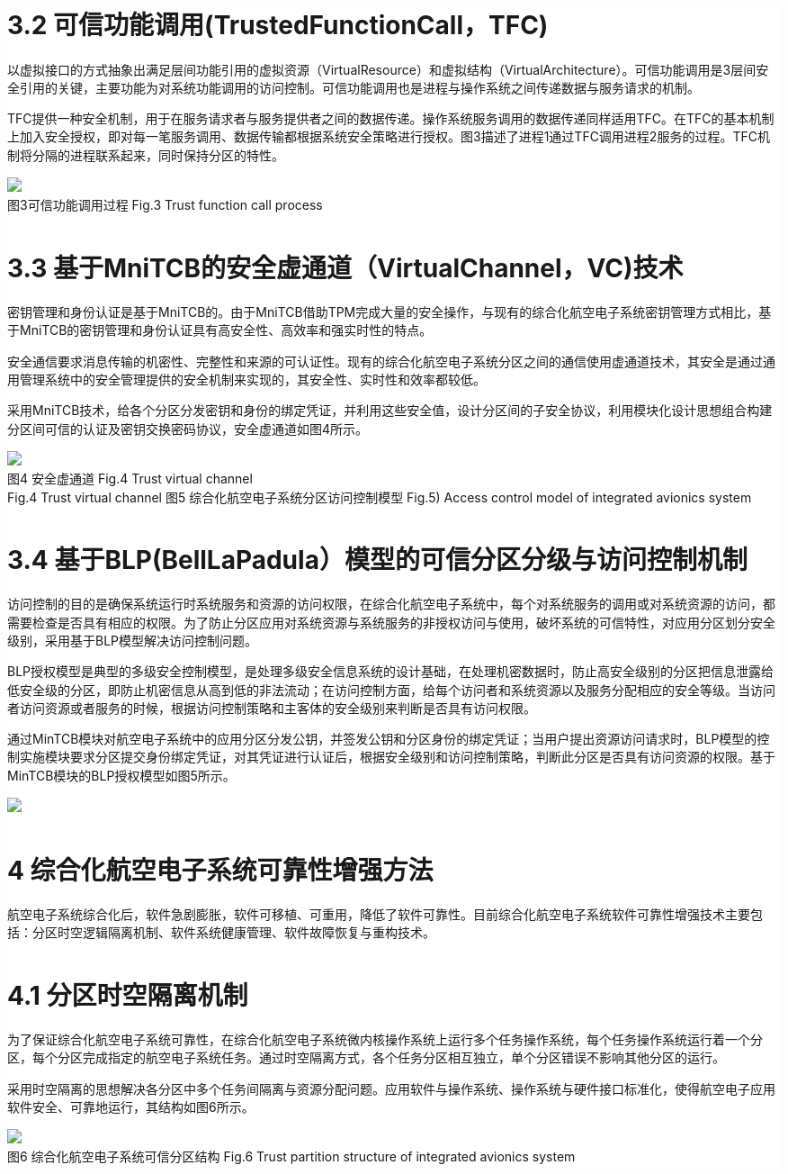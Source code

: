 # 3.2 可信功能调用(TrustedFunctionCall，TFC)

以虚拟接口的方式抽象出满足层间功能引用的虚拟资源（VirtualResource）和虚拟结构（VirtualArchitecture）。可信功能调用是3层间安全引用的关键，主要功能为对系统功能调用的访问控制。可信功能调用也是进程与操作系统之间传递数据与服务请求的机制。

TFC提供一种安全机制，用于在服务请求者与服务提供者之间的数据传递。操作系统服务调用的数据传递同样适用TFC。在TFC的基本机制上加入安全授权，即对每一笔服务调用、数据传输都根据系统安全策略进行授权。图3描述了进程1通过TFC调用进程2服务的过程。TFC机制将分隔的进程联系起来，同时保持分区的特性。

![](https://cdn-mineru.openxlab.org.cn/result/2025-09-13/d4a3c6c3-9867-46a3-963c-d32c364ca631/d13a6f9b74fc97be7ac17e93d81aad01c2a1307c33cab93819e92a7ab38d6e26.jpg)  
图3可信功能调用过程 Fig.3 Trust function call process

# 3.3 基于MniTCB的安全虚通道（VirtualChannel，VC)技术

密钥管理和身份认证是基于MniTCB的。由于MniTCB借助TPM完成大量的安全操作，与现有的综合化航空电子系统密钥管理方式相比，基于MniTCB的密钥管理和身份认证具有高安全性、高效率和强实时性的特点。

安全通信要求消息传输的机密性、完整性和来源的可认证性。现有的综合化航空电子系统分区之间的通信使用虚通道技术，其安全是通过通用管理系统中的安全管理提供的安全机制来实现的，其安全性、实时性和效率都较低。

采用MniTCB技术，给各个分区分发密钥和身份的绑定凭证，并利用这些安全值，设计分区间的子安全协议，利用模块化设计思想组合构建分区间可信的认证及密钥交换密码协议，安全虚通道如图4所示。

![](https://cdn-mineru.openxlab.org.cn/result/2025-09-13/d4a3c6c3-9867-46a3-963c-d32c364ca631/3f4a5d289fe1693af7552e0d31f2c8711efc81e68bc85818a2ccf2e44ffdf7b0.jpg)  
图4 安全虚通道 Fig.4 Trust virtual channel  
Fig.4 Trust virtual channel 图5 综合化航空电子系统分区访问控制模型 Fig.5) Access control model of integrated avionics system

# 3.4 基于BLP(BellLaPadula）模型的可信分区分级与访问控制机制

访问控制的目的是确保系统运行时系统服务和资源的访问权限，在综合化航空电子系统中，每个对系统服务的调用或对系统资源的访问，都需要检查是否具有相应的权限。为了防止分区应用对系统资源与系统服务的非授权访问与使用，破坏系统的可信特性，对应用分区划分安全级别，采用基于BLP模型解决访问控制问题。

BLP授权模型是典型的多级安全控制模型，是处理多级安全信息系统的设计基础，在处理机密数据时，防止高安全级别的分区把信息泄露给低安全级的分区，即防止机密信息从高到低的非法流动；在访问控制方面，给每个访问者和系统资源以及服务分配相应的安全等级。当访问者访问资源或者服务的时候，根据访问控制策略和主客体的安全级别来判断是否具有访问权限。

通过MinTCB模块对航空电子系统中的应用分区分发公钥，并签发公钥和分区身份的绑定凭证；当用户提出资源访问请求时，BLP模型的控制实施模块要求分区提交身份绑定凭证，对其凭证进行认证后，根据安全级别和访问控制策略，判断此分区是否具有访问资源的权限。基于MinTCB模块的BLP授权模型如图5所示。

![](https://cdn-mineru.openxlab.org.cn/result/2025-09-13/d4a3c6c3-9867-46a3-963c-d32c364ca631/fcbf0f5932685945302df3d4ca3f4afd0bb67c173f79c068131dcb39e209f226.jpg)

# 4 综合化航空电子系统可靠性增强方法

航空电子系统综合化后，软件急剧膨胀，软件可移植、可重用，降低了软件可靠性。目前综合化航空电子系统软件可靠性增强技术主要包括：分区时空逻辑隔离机制、软件系统健康管理、软件故障恢复与重构技术。

# 4.1 分区时空隔离机制

为了保证综合化航空电子系统可靠性，在综合化航空电子系统微内核操作系统上运行多个任务操作系统，每个任务操作系统运行着一个分区，每个分区完成指定的航空电子系统任务。通过时空隔离方式，各个任务分区相互独立，单个分区错误不影响其他分区的运行。

采用时空隔离的思想解决各分区中多个任务间隔离与资源分配问题。应用软件与操作系统、操作系统与硬件接口标准化，使得航空电子应用软件安全、可靠地运行，其结构如图6所示。

![](https://cdn-mineru.openxlab.org.cn/result/2025-09-13/d4a3c6c3-9867-46a3-963c-d32c364ca631/5411ffdd4c21d0adfb8b7019c72de47993fd2cb96db31742dd46ff2bdc5b72fe.jpg)  
图6 综合化航空电子系统可信分区结构 Fig.6 Trust partition structure of integrated avionics system
